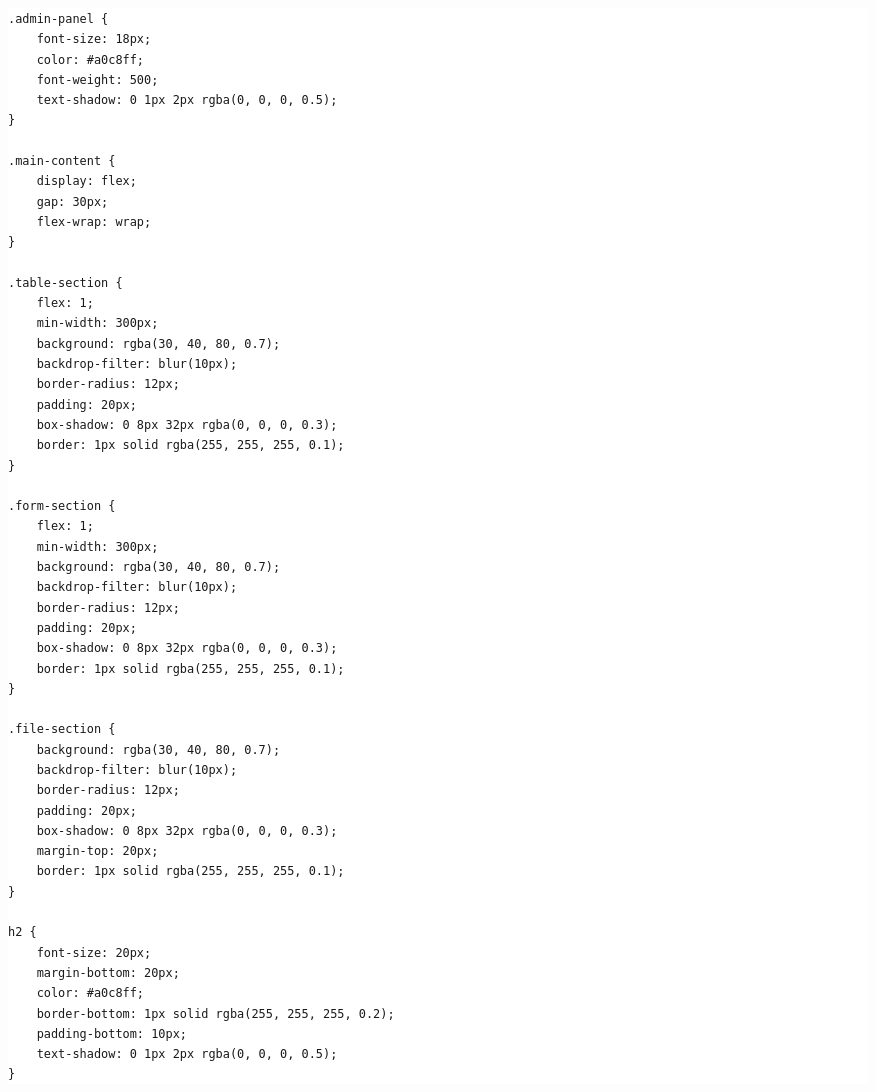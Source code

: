     .admin-panel {
        font-size: 18px;
        color: #a0c8ff;
        font-weight: 500;
        text-shadow: 0 1px 2px rgba(0, 0, 0, 0.5);
    }
    
    .main-content {
        display: flex;
        gap: 30px;
        flex-wrap: wrap;
    }
    
    .table-section {
        flex: 1;
        min-width: 300px;
        background: rgba(30, 40, 80, 0.7);
        backdrop-filter: blur(10px);
        border-radius: 12px;
        padding: 20px;
        box-shadow: 0 8px 32px rgba(0, 0, 0, 0.3);
        border: 1px solid rgba(255, 255, 255, 0.1);
    }
    
    .form-section {
        flex: 1;
        min-width: 300px;
        background: rgba(30, 40, 80, 0.7);
        backdrop-filter: blur(10px);
        border-radius: 12px;
        padding: 20px;
        box-shadow: 0 8px 32px rgba(0, 0, 0, 0.3);
        border: 1px solid rgba(255, 255, 255, 0.1);
    }
    
    .file-section {
        background: rgba(30, 40, 80, 0.7);
        backdrop-filter: blur(10px);
        border-radius: 12px;
        padding: 20px;
        box-shadow: 0 8px 32px rgba(0, 0, 0, 0.3);
        margin-top: 20px;
        border: 1px solid rgba(255, 255, 255, 0.1);
    }
    
    h2 {
        font-size: 20px;
        margin-bottom: 20px;
        color: #a0c8ff;
        border-bottom: 1px solid rgba(255, 255, 255, 0.2);
        padding-bottom: 10px;
        text-shadow: 0 1px 2px rgba(0, 0, 0, 0.5);
    }
    